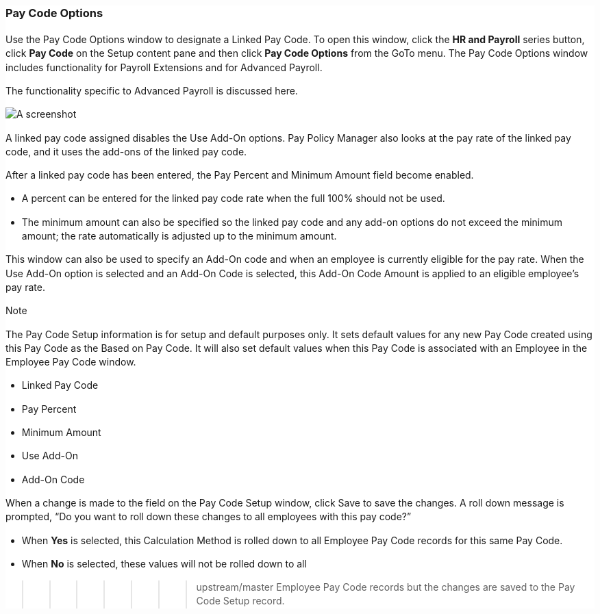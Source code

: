 ### Pay Code Options

Use the Pay Code Options window to designate a Linked Pay Code. To open this
window, click the **HR and Payroll** series button, click **Pay Code** on
the Setup content pane and then click **Pay Code Options** from the GoTo menu. The Pay Code Options window includes
functionality for Payroll Extensions and for Advanced Payroll.

The functionality specific to Advanced Payroll is discussed here.

![A screenshot](media/1b7a7d0d2105d38b4f108fcbcae8a9ea.jpg)

A linked pay code assigned disables the Use Add-On options. Pay Policy
Manager also looks at the pay rate of the linked pay code, and it uses the
add-ons of the linked pay code.

After a linked pay code has been entered, the Pay Percent and Minimum Amount
field become enabled.

- A percent can be entered for the linked pay code rate when the full 100%
    should not be used.

- The minimum amount can also be specified so the linked pay code and any
    add-on options do not exceed the minimum amount; the rate automatically is
    adjusted up to the minimum amount.

This window can also be used to specify an Add-On code and when an employee
is currently eligible for the pay rate. When the Use Add-On option is
selected and an Add-On Code is selected, this Add-On Code Amount is applied
to an eligible employee’s pay rate.

> [!NOTE]
> The Pay Code Setup information is for setup and default purposes only. It sets default values for any new Pay Code created using this Pay Code as the Based on Pay Code. It will also set default values when this Pay Code is associated with an Employee in the Employee Pay Code window.

- Linked Pay Code

- Pay Percent

- Minimum Amount

- Use Add-On

- Add-On Code

When a change is made to the field on the Pay Code Setup window, click Save
to save the changes. A roll down message is prompted, “Do you want to roll
down these changes to all employees with this pay code?”

- When **Yes** is selected, this Calculation Method is rolled down to all
    Employee Pay Code records for this same Pay Code.

- When **No** is selected, these values will not be rolled down to all
>>>>>>> upstream/master
    Employee Pay Code records but the changes are saved to the Pay Code Setup
    record.
